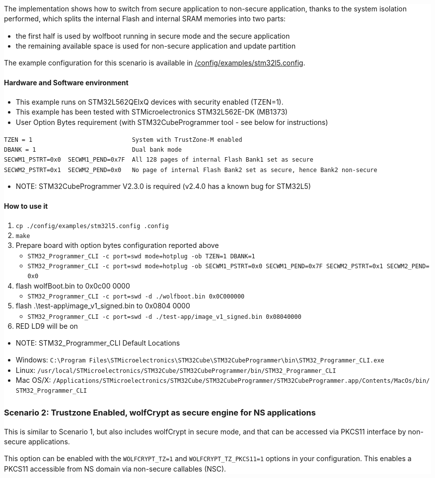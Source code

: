 The implementation shows how to switch from secure application to non-secure application,
thanks to the system isolation performed, which splits the internal Flash and internal
SRAM memories into two parts:
 - the first half is used by wolfboot running in secure mode and the secure application
 - the remaining available space is used for non-secure application and update partition

The example configuration for this scenario is available in [/config/examples/stm32l5.config](/config/examples/stm32l5.config).

#### Hardware and Software environment

- This example runs on STM32L562QEIxQ devices with security enabled (TZEN=1).
- This example has been tested with STMicroelectronics STM32L562E-DK (MB1373)
- User Option Bytes requirement (with STM32CubeProgrammer tool - see below for instructions)

```
TZEN = 1                            System with TrustZone-M enabled
DBANK = 1                           Dual bank mode
SECWM1_PSTRT=0x0  SECWM1_PEND=0x7F  All 128 pages of internal Flash Bank1 set as secure
SECWM2_PSTRT=0x1  SECWM2_PEND=0x0   No page of internal Flash Bank2 set as secure, hence Bank2 non-secure
```

- NOTE: STM32CubeProgrammer V2.3.0 is required  (v2.4.0 has a known bug for STM32L5)

#### How to use it

1. `cp ./config/examples/stm32l5.config .config`
2. `make`
3. Prepare board with option bytes configuration reported above
    - `STM32_Programmer_CLI -c port=swd mode=hotplug -ob TZEN=1 DBANK=1`
    - `STM32_Programmer_CLI -c port=swd mode=hotplug -ob SECWM1_PSTRT=0x0 SECWM1_PEND=0x7F SECWM2_PSTRT=0x1 SECWM2_PEND=0x0`
4. flash wolfBoot.bin to 0x0c00 0000
    - `STM32_Programmer_CLI -c port=swd -d ./wolfboot.bin 0x0C000000`
5. flash .\test-app\image_v1_signed.bin to 0x0804 0000
    - `STM32_Programmer_CLI -c port=swd -d ./test-app/image_v1_signed.bin 0x08040000`
6. RED LD9 will be on

- NOTE: STM32_Programmer_CLI Default Locations
* Windows: `C:\Program Files\STMicroelectronics\STM32Cube\STM32CubeProgrammer\bin\STM32_Programmer_CLI.exe`
* Linux: `/usr/local/STMicroelectronics/STM32Cube/STM32CubeProgrammer/bin/STM32_Programmer_CLI`
* Mac OS/X: `/Applications/STMicroelectronics/STM32Cube/STM32CubeProgrammer/STM32CubeProgrammer.app/Contents/MacOs/bin/STM32_Programmer_CLI`

### Scenario 2: Trustzone Enabled, wolfCrypt as secure engine for NS applications

This is similar to Scenario 1, but also includes wolfCrypt in secure mode, and
that can be accessed via PKCS11 interface by non-secure applications.

This option can be enabled with the `WOLFCRYPT_TZ=1` and `WOLFCRYPT_TZ_PKCS11=1`
options in your configuration. This enables a PKCS11 accessible from NS domain via
non-secure callables (NSC).
